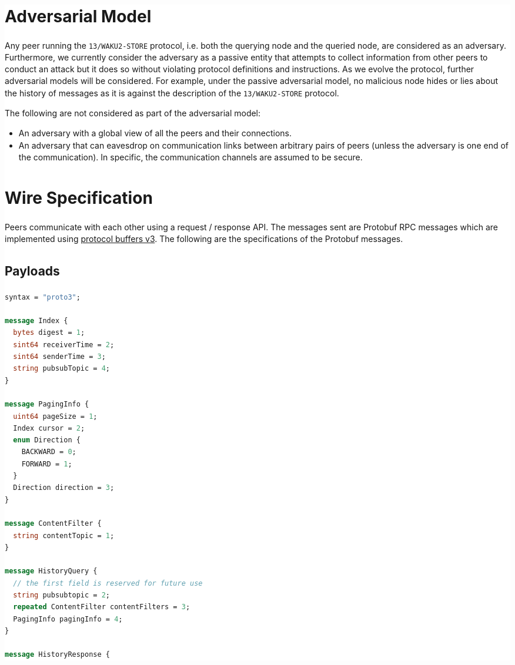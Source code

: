 # Adversarial Model

Any peer running the `13/WAKU2-STORE` protocol, i.e.
both the querying node and the queried node, are considered as an adversary.
Furthermore,
we currently consider the adversary as a passive entity that attempts to collect information from other peers to conduct an attack but
it does so without violating protocol definitions and instructions.
As we evolve the protocol,
further adversarial models will be considered.
For example, under the passive adversarial model,
no malicious node hides or
lies about the history of messages as it is against the description of the `13/WAKU2-STORE` protocol.

The following are not considered as part of the adversarial model:

- An adversary with a global view of all the peers and their connections.
- An adversary that can eavesdrop on communication links between arbitrary pairs of peers (unless the adversary is one end of the communication).
  In specific, the communication channels are assumed to be secure.

# Wire Specification

Peers communicate with each other using a request / response API.
The messages sent are Protobuf RPC messages which are implemented using [protocol buffers v3](https://developers.google.com/protocol-buffers/).
The following are the specifications of the Protobuf messages.

## Payloads

```protobuf
syntax = "proto3";

message Index {
  bytes digest = 1;
  sint64 receiverTime = 2;
  sint64 senderTime = 3;
  string pubsubTopic = 4;
}

message PagingInfo {
  uint64 pageSize = 1;
  Index cursor = 2;
  enum Direction {
    BACKWARD = 0;
    FORWARD = 1;
  }
  Direction direction = 3;
}

message ContentFilter {
  string contentTopic = 1;
}

message HistoryQuery {
  // the first field is reserved for future use
  string pubsubtopic = 2;
  repeated ContentFilter contentFilters = 3;
  PagingInfo pagingInfo = 4;
}

message HistoryResponse {
```